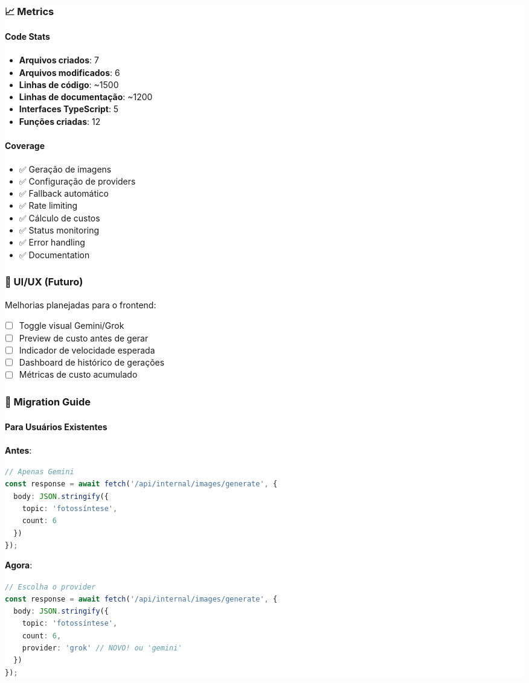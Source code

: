 ### 📈 Metrics

#### Code Stats
- **Arquivos criados**: 7
- **Arquivos modificados**: 6
- **Linhas de código**: ~1500
- **Linhas de documentação**: ~1200
- **Interfaces TypeScript**: 5
- **Funções criadas**: 12

#### Coverage
- ✅ Geração de imagens
- ✅ Configuração de providers
- ✅ Fallback automático
- ✅ Rate limiting
- ✅ Cálculo de custos
- ✅ Status monitoring
- ✅ Error handling
- ✅ Documentation

### 🎨 UI/UX (Futuro)

Melhorias planejadas para o frontend:
- [ ] Toggle visual Gemini/Grok
- [ ] Preview de custo antes de gerar
- [ ] Indicador de velocidade esperada
- [ ] Dashboard de histórico de gerações
- [ ] Métricas de custo acumulado

### 🚀 Migration Guide

#### Para Usuários Existentes

**Antes**:
```typescript
// Apenas Gemini
const response = await fetch('/api/internal/images/generate', {
  body: JSON.stringify({
    topic: 'fotossíntese',
    count: 6
  })
});
```

**Agora**:
```typescript
// Escolha o provider
const response = await fetch('/api/internal/images/generate', {
  body: JSON.stringify({
    topic: 'fotossíntese',
    count: 6,
    provider: 'grok' // NOVO! ou 'gemini'
  })
});
```
